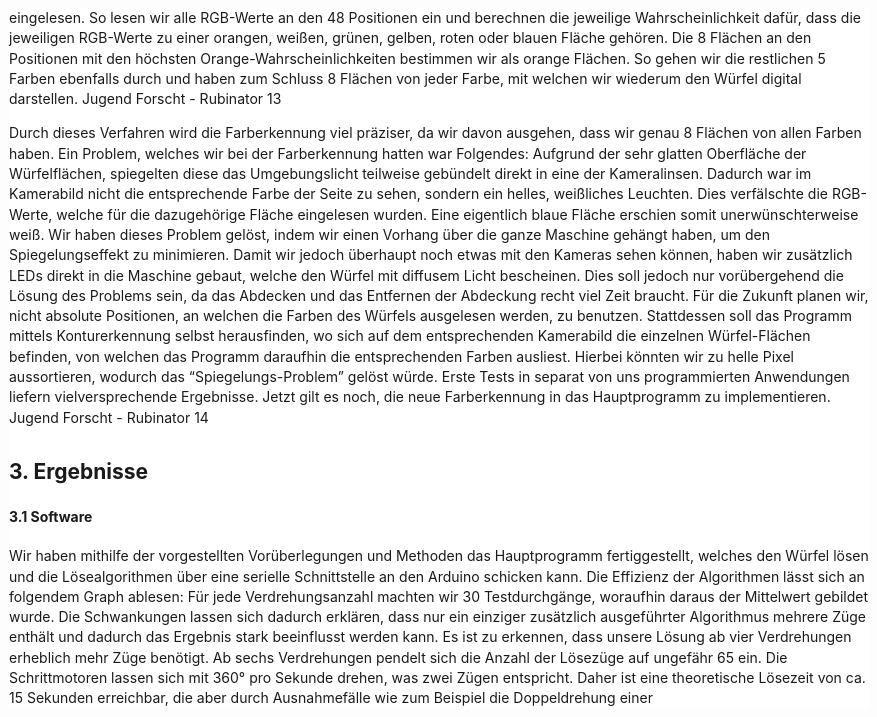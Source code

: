 eingelesen.
So lesen wir alle RGB-Werte an den 48
Positionen ein und berechnen die
jeweilige Wahrscheinlichkeit dafür, dass
die jeweiligen RGB-Werte zu einer orangen, weißen, grünen, gelben, roten oder
blauen Fläche gehören.
Die 8 Flächen an den Positionen mit den höchsten Orange-Wahrscheinlichkeiten
bestimmen wir als orange Flächen. So gehen wir die restlichen 5 Farben ebenfalls
durch und haben zum Schluss 8 Flächen von jeder Farbe, mit welchen wir wiederum
den Würfel digital darstellen.
Jugend Forscht - Rubinator
13


Durch dieses Verfahren wird die Farberkennung viel präziser, da wir davon
ausgehen, dass wir genau 8 Flächen von allen Farben haben.
Ein Problem, welches wir bei der Farberkennung hatten war Folgendes:
Aufgrund der sehr glatten Oberfläche der Würfelflächen, spiegelten diese das
Umgebungslicht teilweise gebündelt direkt in eine der Kameralinsen. Dadurch war im
Kamerabild nicht die entsprechende Farbe der Seite zu sehen, sondern ein helles,
weißliches Leuchten. Dies verfälschte die RGB-Werte, welche für die dazugehörige
Fläche eingelesen wurden. Eine eigentlich blaue Fläche erschien somit
unerwünschterweise weiß. Wir haben dieses Problem gelöst, indem wir einen
Vorhang über die ganze Maschine gehängt haben, um den Spiegelungseffekt zu
minimieren. Damit wir jedoch überhaupt noch etwas mit den Kameras sehen können,
haben wir zusätzlich LEDs direkt in die Maschine gebaut, welche den Würfel mit
diffusem Licht bescheinen.
Dies soll jedoch nur vorübergehend die Lösung des Problems sein, da das Abdecken
und das Entfernen der Abdeckung recht viel Zeit braucht. Für die Zukunft planen wir,
nicht absolute Positionen, an welchen die Farben des Würfels ausgelesen werden,
zu benutzen. Stattdessen soll das Programm mittels Konturerkennung selbst
herausfinden, wo sich auf dem entsprechenden Kamerabild die einzelnen
Würfel-Flächen befinden, von welchen das Programm daraufhin die entsprechenden
Farben ausliest. Hierbei könnten wir zu helle Pixel aussortieren, wodurch das
“Spiegelungs-Problem” gelöst würde. Erste Tests in separat von uns programmierten
Anwendungen liefern vielversprechende Ergebnisse. Jetzt gilt es noch, die neue
Farberkennung in das Hauptprogramm zu implementieren.
Jugend Forscht - Rubinator
14


## 3. Ergebnisse

#### 3.1 Software

Wir haben mithilfe der vorgestellten Vorüberlegungen und Methoden das
Hauptprogramm fertiggestellt, welches den Würfel lösen und die Lösealgorithmen
über eine serielle Schnittstelle an den Arduino schicken kann.
Die Effizienz der Algorithmen lässt sich an folgendem Graph ablesen:
Für jede Verdrehungsanzahl machten wir 30
Testdurchgänge, woraufhin daraus der
Mittelwert gebildet wurde. Die
Schwankungen lassen sich dadurch erklären,
dass nur ein einziger zusätzlich ausgeführter
Algorithmus mehrere Züge enthält und
dadurch das Ergebnis stark beeinflusst
werden kann.
Es ist zu erkennen, dass unsere Lösung ab
vier Verdrehungen erheblich mehr Züge
benötigt. Ab sechs Verdrehungen pendelt sich
die Anzahl der Lösezüge auf ungefähr 65 ein.
Die Schrittmotoren lassen sich mit 360° pro Sekunde drehen, was zwei Zügen
entspricht. Daher ist eine theoretische Lösezeit von ca. 15 Sekunden erreichbar, die
aber durch Ausnahmefälle wie zum
Beispiel die Doppeldrehung einer